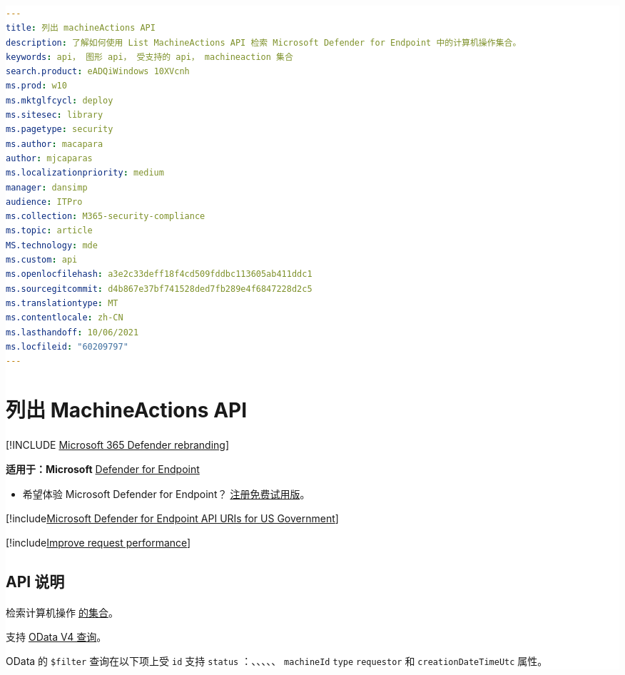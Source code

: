 ```yaml
---
title: 列出 machineActions API
description: 了解如何使用 List MachineActions API 检索 Microsoft Defender for Endpoint 中的计算机操作集合。
keywords: api， 图形 api， 受支持的 api， machineaction 集合
search.product: eADQiWindows 10XVcnh
ms.prod: w10
ms.mktglfcycl: deploy
ms.sitesec: library
ms.pagetype: security
ms.author: macapara
author: mjcaparas
ms.localizationpriority: medium
manager: dansimp
audience: ITPro
ms.collection: M365-security-compliance
ms.topic: article
MS.technology: mde
ms.custom: api
ms.openlocfilehash: a3e2c33deff18f4cd509fddbc113605ab411ddc1
ms.sourcegitcommit: d4b867e37bf741528ded7fb289e4f6847228d2c5
ms.translationtype: MT
ms.contentlocale: zh-CN
ms.lasthandoff: 10/06/2021
ms.locfileid: "60209797"
---
```

# <a name="list-machineactions-api"></a>列出 MachineActions API

[!INCLUDE [Microsoft 365 Defender rebranding](../../includes/microsoft-defender.md)]


**适用于：Microsoft** [Defender for Endpoint](https://go.microsoft.com/fwlink/?linkid=2154037)

- 希望体验 Microsoft Defender for Endpoint？ [注册免费试用版](https://signup.microsoft.com/create-account/signup?products=7f379fee-c4f9-4278-b0a1-e4c8c2fcdf7e&ru=https://aka.ms/MDEp2OpenTrial?ocid=docs-wdatp-exposedapis-abovefoldlink)。

[!include[Microsoft Defender for Endpoint API URIs for US Government](../../includes/microsoft-defender-api-usgov.md)]

[!include[Improve request performance](../../includes/improve-request-performance.md)]

## <a name="api-description"></a>API 说明

检索计算机操作 [的集合](machineaction.md)。

支持 [OData V4 查询](https://www.odata.org/documentation/)。

OData 的 `$filter` 查询在以下项上受 `id` 支持 `status` ：、、、、、 `machineId` `type` `requestor` 和 `creationDateTimeUtc` 属性。
